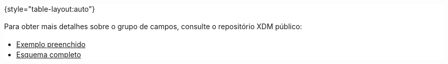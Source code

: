 {style="table-layout:auto"}

Para obter mais detalhes sobre o grupo de campos, consulte o repositório XDM público:

* [Exemplo preenchido](https://github.com/adobe/xdm/blob/master/components/fieldgroups/experience-event/industry-verticals/experienceevent-lodging-reservation.example.1.json)
* [Esquema completo](https://github.com/adobe/xdm/blob/master/components/fieldgroups/experience-event/industry-verticals/experienceevent-lodging-reservation.schema.json)
